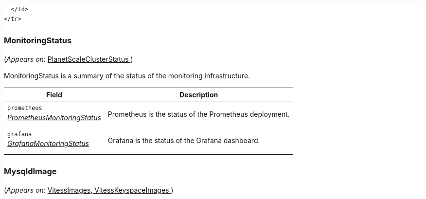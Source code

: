       </td>
    </tr>
  </tbody>
</table>
<h3 id="planetscale.com/v2.MonitoringStatus">MonitoringStatus</h3>
<p>
  (<em>Appears on:</em>
  <a href="#planetscale.com/v2.PlanetScaleClusterStatus">
    PlanetScaleClusterStatus
  </a>)
</p>
<p>
  <p>
    MonitoringStatus is a summary of the status of the monitoring
    infrastructure.
  </p>
</p>
<table class="table table-striped">
  <thead class="thead-dark">
    <tr>
      <th>Field</th>
      <th>Description</th>
    </tr>
  </thead>
  <tbody>
    <tr>
      <td>
        <code>prometheus</code>
        <br />
        <em>
          <a href="#planetscale.com/v2.PrometheusMonitoringStatus">
            PrometheusMonitoringStatus
          </a>
        </em>
      </td>
      <td>
        <p>Prometheus is the status of the Prometheus deployment.</p>
      </td>
    </tr>
    <tr>
      <td>
        <code>grafana</code>
        <br />
        <em>
          <a href="#planetscale.com/v2.GrafanaMonitoringStatus">
            GrafanaMonitoringStatus
          </a>
        </em>
      </td>
      <td>
        <p>Grafana is the status of the Grafana dashboard.</p>
      </td>
    </tr>
  </tbody>
</table>
<h3 id="planetscale.com/v2.MysqldImage">MysqldImage</h3>
<p>
  (<em>Appears on:</em>
  <a href="#planetscale.com/v2.VitessImages">VitessImages</a>,<a href="#planetscale.com/v2.VitessKeyspaceImages">
    VitessKeyspaceImages
  </a>)
</p>
<p>